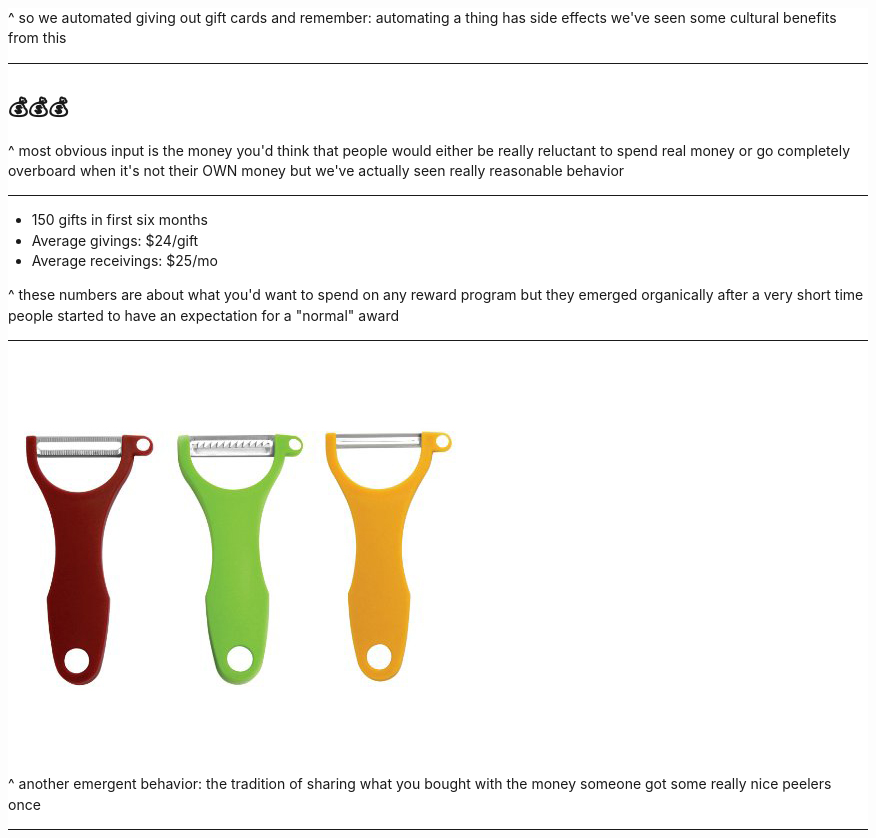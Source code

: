^
so we automated giving out gift cards
and remember: automating a thing has side effects
we've seen some cultural benefits from this

---

## :moneybag::moneybag::moneybag:

^
most obvious input is the money
you'd think that people would either be really reluctant to spend real money
or go completely overboard when it's not their OWN money
but we've actually seen really reasonable behavior

---

- 150 gifts in first six months
- Average givings: $24/gift
- Average receivings: $25/mo

^
these numbers are about what you'd want to spend on any reward program
but they emerged organically
after a very short time people started to have an expectation for a "normal" award

---

![](images/61RmWLyz3hL._SX466_.jpg)

^
another emergent behavior:
the tradition of sharing what you bought with the money
someone got some really nice peelers once

---